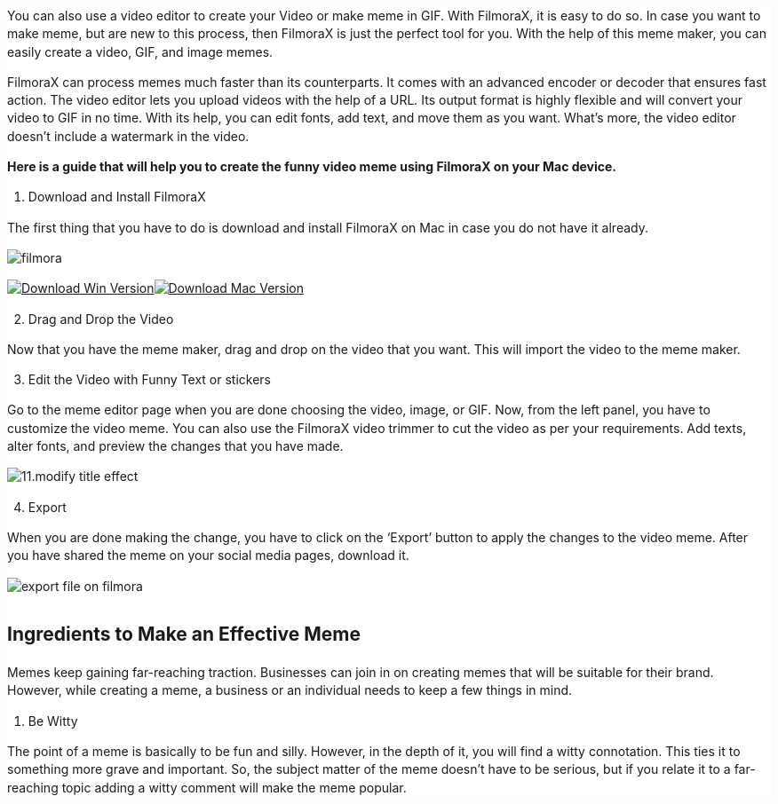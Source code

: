 You can also use a video editor to create your Video or make meme in GIF. With FilmoraX, it is easy to do so. In case you want to make meme, but are new to this process, then FilmoraX is just the perfect tool for you. With the help of this meme maker, you can easily create a video, GIF, and image memes.

FilmoraX can process memes much faster than its counterparts. It comes with an advanced encoder or decoder that ensures fast action. The video editor lets you upload videos with the help of a URL. Its output format is highly flexible and will convert your video to GIF in no time. With its help, you can edit fonts, add text, and move them as you want. What’s more, the video editor doesn’t include a watermark in the video.

**Here is a guide that will help you to create the funny video meme using FilmoraX on your Mac device.**

1. Download and Install FilmoraX

The first thing that you have to do is download and install FilmoraX on Mac in case you do not have it already.

![filmora](https://images.wondershare.com/filmora/Mac-articles/filmora.jpg)

[![Download Win Version](https://images.wondershare.com/filmora/guide/download-btn-win.jpg)](https://tools.techidaily.com/wondershare/filmora/download/)[![Download Mac Version](https://images.wondershare.com/filmora/guide/download-btn-mac.jpg)](https://tools.techidaily.com/wondershare/filmora/download/)

2. Drag and Drop the Video

Now that you have the meme maker, drag and drop on the video that you want. This will import the video to the meme maker.

3. Edit the Video with Funny Text or stickers

Go to the meme editor page when you are done choosing the video, image, or GIF. Now, from the left panel, you have to customize the video meme. You can also use the FilmoraX video trimmer to cut the video as per your requirements. Add texts, alter fonts, and preview the changes that you have made.

![11.modify title effect](https://images.wondershare.com/filmora/filmoraX/Guide-Mac/11.modify-title-effect.jpg)

4. Export

When you are done making the change, you have to click on the ‘Export’ button to apply the changes to the video meme. After you have shared the meme on your social media pages, download it.

![export file on filmora](https://images.wondershare.com/filmora/Mac-articles/export-file-on-filmorax.jpg)

## Ingredients to Make an Effective Meme

Memes keep gaining far-reaching traction. Businesses can join in on creating memes that will be suitable for their brand. However, while creating a meme, a business or an individual needs to keep a few things in mind.

1. Be Witty

The point of a meme is basically to be fun and silly. However, in the depth of it, you will find a witty connotation. This ties it to something more grave and important. So, the subject matter of the meme doesn’t have to be serious, but if you relate it to a far-reaching topic adding a witty comment will make the meme popular.
